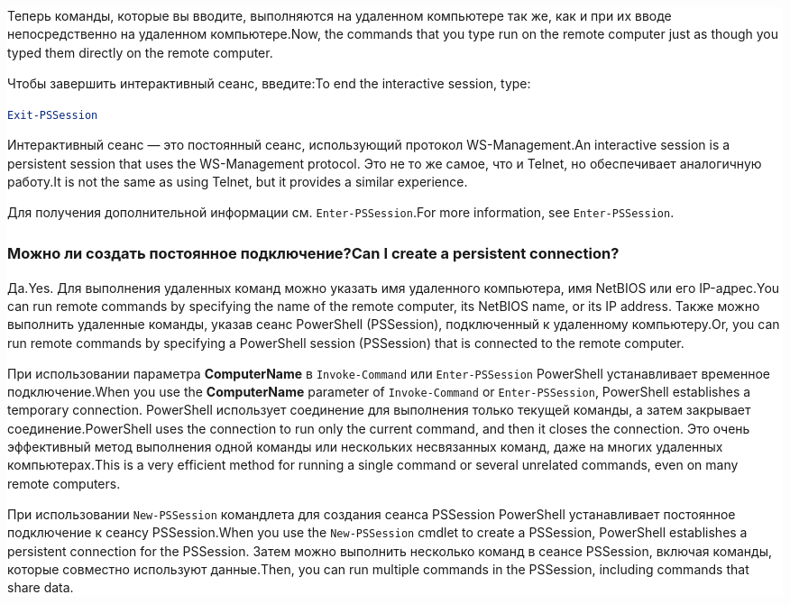 <span data-ttu-id="3d239-158">Теперь команды, которые вы вводите, выполняются на удаленном компьютере так же, как и при их вводе непосредственно на удаленном компьютере.</span><span class="sxs-lookup"><span data-stu-id="3d239-158">Now, the commands that you type run on the remote computer just as though you typed them directly on the remote computer.</span></span>

<span data-ttu-id="3d239-159">Чтобы завершить интерактивный сеанс, введите:</span><span class="sxs-lookup"><span data-stu-id="3d239-159">To end the interactive session, type:</span></span>

```powershell
Exit-PSSession
```

<span data-ttu-id="3d239-160">Интерактивный сеанс — это постоянный сеанс, использующий протокол WS-Management.</span><span class="sxs-lookup"><span data-stu-id="3d239-160">An interactive session is a persistent session that uses the WS-Management protocol.</span></span> <span data-ttu-id="3d239-161">Это не то же самое, что и Telnet, но обеспечивает аналогичную работу.</span><span class="sxs-lookup"><span data-stu-id="3d239-161">It is not the same as using Telnet, but it provides a similar experience.</span></span>

<span data-ttu-id="3d239-162">Для получения дополнительной информации см. `Enter-PSSession`.</span><span class="sxs-lookup"><span data-stu-id="3d239-162">For more information, see `Enter-PSSession`.</span></span>

### <a name="can-i-create-a-persistent-connection"></a><span data-ttu-id="3d239-163">Можно ли создать постоянное подключение?</span><span class="sxs-lookup"><span data-stu-id="3d239-163">Can I create a persistent connection?</span></span>

<span data-ttu-id="3d239-164">Да.</span><span class="sxs-lookup"><span data-stu-id="3d239-164">Yes.</span></span> <span data-ttu-id="3d239-165">Для выполнения удаленных команд можно указать имя удаленного компьютера, имя NetBIOS или его IP-адрес.</span><span class="sxs-lookup"><span data-stu-id="3d239-165">You can run remote commands by specifying the name of the remote computer, its NetBIOS name, or its IP address.</span></span> <span data-ttu-id="3d239-166">Также можно выполнить удаленные команды, указав сеанс PowerShell (PSSession), подключенный к удаленному компьютеру.</span><span class="sxs-lookup"><span data-stu-id="3d239-166">Or, you can run remote commands by specifying a PowerShell session (PSSession) that is connected to the remote computer.</span></span>

<span data-ttu-id="3d239-167">При использовании параметра **ComputerName** в `Invoke-Command` или `Enter-PSSession` PowerShell устанавливает временное подключение.</span><span class="sxs-lookup"><span data-stu-id="3d239-167">When you use the **ComputerName** parameter of `Invoke-Command` or `Enter-PSSession`, PowerShell establishes a temporary connection.</span></span> <span data-ttu-id="3d239-168">PowerShell использует соединение для выполнения только текущей команды, а затем закрывает соединение.</span><span class="sxs-lookup"><span data-stu-id="3d239-168">PowerShell uses the connection to run only the current command, and then it closes the connection.</span></span> <span data-ttu-id="3d239-169">Это очень эффективный метод выполнения одной команды или нескольких несвязанных команд, даже на многих удаленных компьютерах.</span><span class="sxs-lookup"><span data-stu-id="3d239-169">This is a very efficient method for running a single command or several unrelated commands, even on many remote computers.</span></span>

<span data-ttu-id="3d239-170">При использовании `New-PSSession` командлета для создания сеанса PSSession PowerShell устанавливает постоянное подключение к сеансу PSSession.</span><span class="sxs-lookup"><span data-stu-id="3d239-170">When you use the `New-PSSession` cmdlet to create a PSSession, PowerShell establishes a persistent connection for the PSSession.</span></span> <span data-ttu-id="3d239-171">Затем можно выполнить несколько команд в сеансе PSSession, включая команды, которые совместно используют данные.</span><span class="sxs-lookup"><span data-stu-id="3d239-171">Then, you can run multiple commands in the PSSession, including commands that share data.</span></span>
